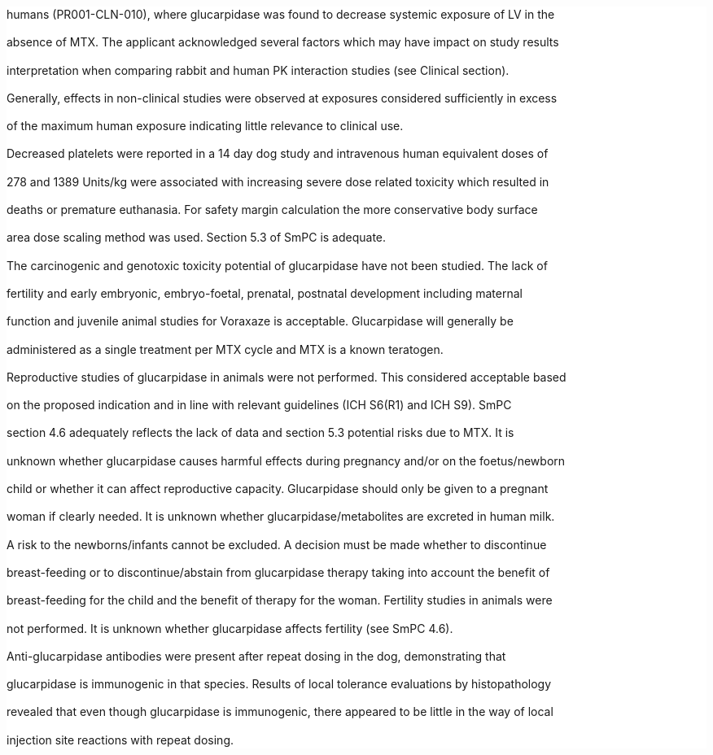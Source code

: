 humans (PR001-CLN-010), where glucarpidase was found to decrease systemic exposure of LV in the

absence of MTX. The applicant acknowledged several factors which may have impact on study results

interpretation when comparing rabbit and human PK interaction studies (see Clinical section).

Generally, effects in non-clinical studies were observed at exposures considered sufficiently in excess

of the maximum human exposure indicating little relevance to clinical use.

Decreased platelets were reported in a 14 day dog study and intravenous human equivalent doses of

278 and 1389 Units/kg were associated with increasing severe dose related toxicity which resulted in

deaths or premature euthanasia. For safety margin calculation the more conservative body surface

area dose scaling method was used. Section 5.3 of SmPC is adequate.

The carcinogenic and genotoxic toxicity potential of glucarpidase have not been studied. The lack of

fertility and early embryonic, embryo-foetal, prenatal, postnatal development including maternal

function and juvenile animal studies for Voraxaze is acceptable. Glucarpidase will generally be

administered as a single treatment per MTX cycle and MTX is a known teratogen.

Reproductive studies of glucarpidase in animals were not performed. This considered acceptable based

on the proposed indication and in line with relevant guidelines (ICH S6(R1) and ICH S9). SmPC

section 4.6 adequately reflects the lack of data and section 5.3 potential risks due to MTX. It is

unknown whether glucarpidase causes harmful effects during pregnancy and/or on the foetus/newborn

child or whether it can affect reproductive capacity. Glucarpidase should only be given to a pregnant

woman if clearly needed. It is unknown whether glucarpidase/metabolites are excreted in human milk.

A risk to the newborns/infants cannot be excluded. A decision must be made whether to discontinue

breast-feeding or to discontinue/abstain from glucarpidase therapy taking into account the benefit of

breast-feeding for the child and the benefit of therapy for the woman. Fertility studies in animals were

not performed. It is unknown whether glucarpidase affects fertility (see SmPC 4.6).

Anti-glucarpidase antibodies were present after repeat dosing in the dog, demonstrating that

glucarpidase is immunogenic in that species. Results of local tolerance evaluations by histopathology

revealed that even though glucarpidase is immunogenic, there appeared to be little in the way of local

injection site reactions with repeat dosing.
